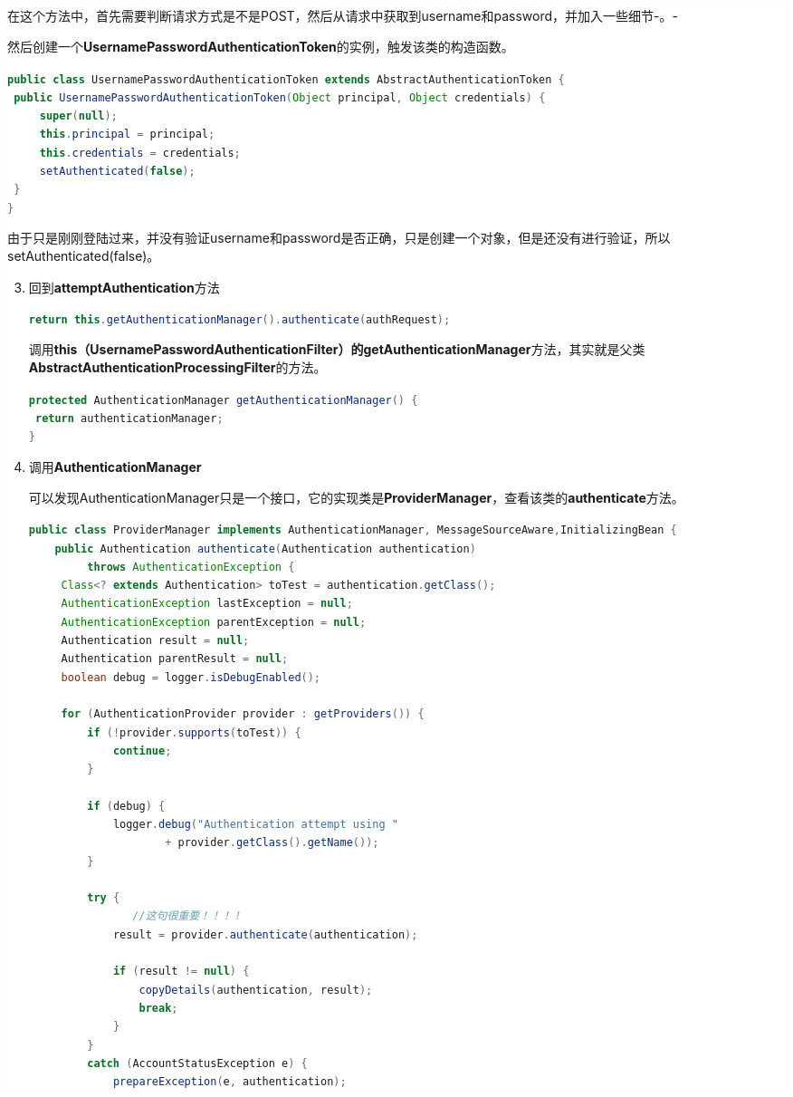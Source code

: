    在这个方法中，首先需要判断请求方式是不是POST，然后从请求中获取到username和password，并加入一些细节-。-

   然后创建一个**UsernamePasswordAuthenticationToken**的实例，触发该类的构造函数。

   ```java
   public class UsernamePasswordAuthenticationToken extends AbstractAuthenticationToken {
   	public UsernamePasswordAuthenticationToken(Object principal, Object credentials) {
   		super(null);
   		this.principal = principal;
   		this.credentials = credentials;
   		setAuthenticated(false);
   	}
   }
   ```

   由于只是刚刚登陆过来，并没有验证username和password是否正确，只是创建一个对象，但是还没有进行验证，所以setAuthenticated(false)。

3. 回到**attemptAuthentication**方法

   ```java
   return this.getAuthenticationManager().authenticate(authRequest);
   ```

   调用**this（UsernamePasswordAuthenticationFilter）**的**getAuthenticationManager**方法，其实就是父类**AbstractAuthenticationProcessingFilter**的方法。

   ```java
   protected AuthenticationManager getAuthenticationManager() {
   	return authenticationManager;
   }
   ```

4. 调用**AuthenticationManager**

   可以发现AuthenticationManager只是一个接口，它的实现类是**ProviderManager**，查看该类的**authenticate**方法。

   ```java
   public class ProviderManager implements AuthenticationManager, MessageSourceAware,InitializingBean {
       public Authentication authenticate(Authentication authentication)
   			throws AuthenticationException {
   		Class<? extends Authentication> toTest = authentication.getClass();
   		AuthenticationException lastException = null;
   		AuthenticationException parentException = null;
   		Authentication result = null;
   		Authentication parentResult = null;
   		boolean debug = logger.isDebugEnabled();
   
   		for (AuthenticationProvider provider : getProviders()) {
   			if (!provider.supports(toTest)) {
   				continue;
   			}
   
   			if (debug) {
   				logger.debug("Authentication attempt using "
   						+ provider.getClass().getName());
   			}
   
   			try {
                   //这句很重要！！！！
   				result = provider.authenticate(authentication);
   
   				if (result != null) {
   					copyDetails(authentication, result);
   					break;
   				}
   			}
   			catch (AccountStatusException e) {
   				prepareException(e, authentication);
   ```